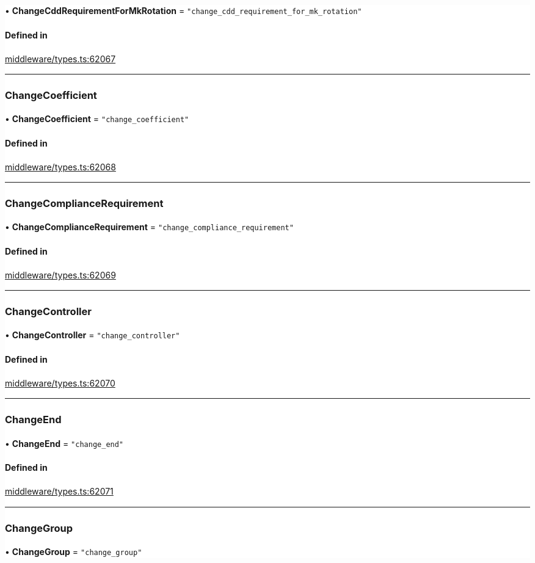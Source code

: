 • **ChangeCddRequirementForMkRotation** = ``"change_cdd_requirement_for_mk_rotation"``

#### Defined in

[middleware/types.ts:62067](https://github.com/PolymeshAssociation/polymesh-sdk/blob/b55e63737/src/middleware/types.ts#L62067)

___

### ChangeCoefficient

• **ChangeCoefficient** = ``"change_coefficient"``

#### Defined in

[middleware/types.ts:62068](https://github.com/PolymeshAssociation/polymesh-sdk/blob/b55e63737/src/middleware/types.ts#L62068)

___

### ChangeComplianceRequirement

• **ChangeComplianceRequirement** = ``"change_compliance_requirement"``

#### Defined in

[middleware/types.ts:62069](https://github.com/PolymeshAssociation/polymesh-sdk/blob/b55e63737/src/middleware/types.ts#L62069)

___

### ChangeController

• **ChangeController** = ``"change_controller"``

#### Defined in

[middleware/types.ts:62070](https://github.com/PolymeshAssociation/polymesh-sdk/blob/b55e63737/src/middleware/types.ts#L62070)

___

### ChangeEnd

• **ChangeEnd** = ``"change_end"``

#### Defined in

[middleware/types.ts:62071](https://github.com/PolymeshAssociation/polymesh-sdk/blob/b55e63737/src/middleware/types.ts#L62071)

___

### ChangeGroup

• **ChangeGroup** = ``"change_group"``
